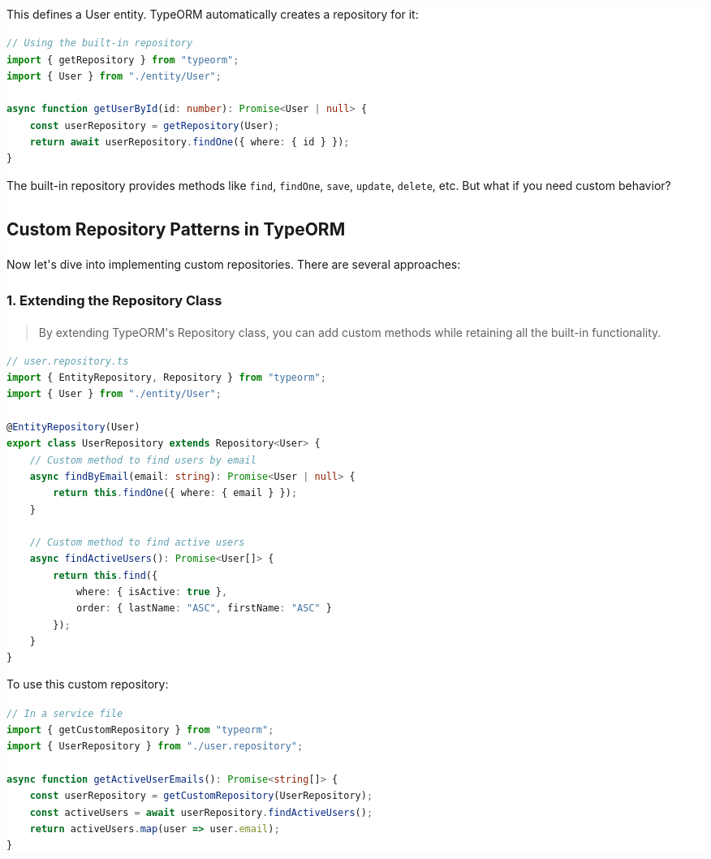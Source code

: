 This defines a User entity. TypeORM automatically creates a repository for it:

```typescript
// Using the built-in repository
import { getRepository } from "typeorm";
import { User } from "./entity/User";

async function getUserById(id: number): Promise<User | null> {
    const userRepository = getRepository(User);
    return await userRepository.findOne({ where: { id } });
}
```

The built-in repository provides methods like `find`, `findOne`, `save`, `update`, `delete`, etc. But what if you need custom behavior?

## Custom Repository Patterns in TypeORM

Now let's dive into implementing custom repositories. There are several approaches:

### 1. Extending the Repository Class

> By extending TypeORM's Repository class, you can add custom methods while retaining all the built-in functionality.

```typescript
// user.repository.ts
import { EntityRepository, Repository } from "typeorm";
import { User } from "./entity/User";

@EntityRepository(User)
export class UserRepository extends Repository<User> {
    // Custom method to find users by email
    async findByEmail(email: string): Promise<User | null> {
        return this.findOne({ where: { email } });
    }
  
    // Custom method to find active users
    async findActiveUsers(): Promise<User[]> {
        return this.find({
            where: { isActive: true },
            order: { lastName: "ASC", firstName: "ASC" }
        });
    }
}
```

To use this custom repository:

```typescript
// In a service file
import { getCustomRepository } from "typeorm";
import { UserRepository } from "./user.repository";

async function getActiveUserEmails(): Promise<string[]> {
    const userRepository = getCustomRepository(UserRepository);
    const activeUsers = await userRepository.findActiveUsers();
    return activeUsers.map(user => user.email);
}
```
